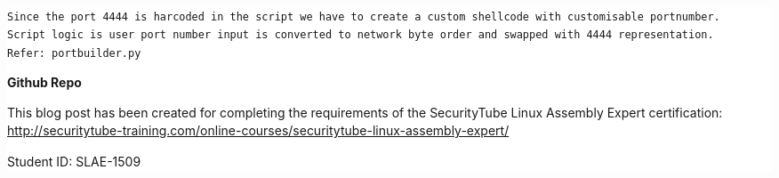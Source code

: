   	Since the port 4444 is harcoded in the script we have to create a custom shellcode with customisable portnumber.
  	Script logic is user port number input is converted to network byte order and swapped with 4444 representation.
	Refer: portbuilder.py


**Github Repo**

This blog post has been created for completing the requirements of the SecurityTube Linux Assembly Expert certification: 		http://securitytube-training.com/online-courses/securitytube-linux-assembly-expert/

 Student ID: SLAE-1509
